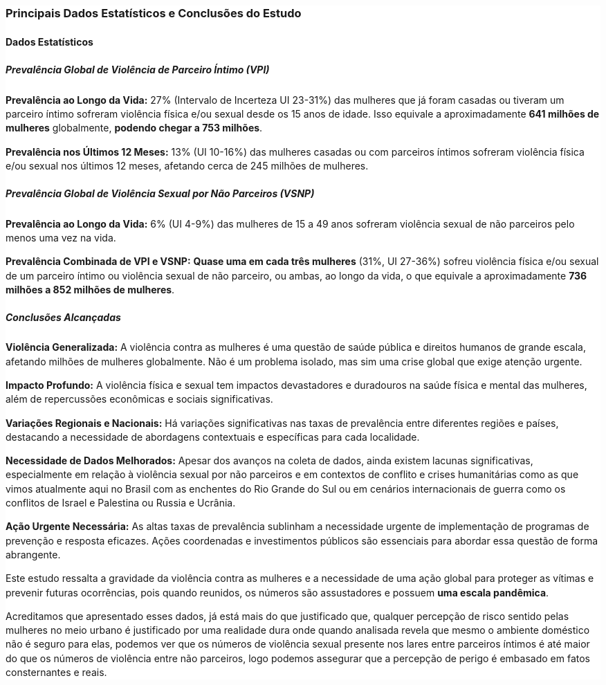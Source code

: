 ### Principais Dados Estatísticos e Conclusões do Estudo

#### Dados Estatísticos
##### Prevalência Global de Violência de Parceiro Íntimo (VPI)

**Prevalência ao Longo da Vida:** 27% (Intervalo de Incerteza UI 23-31%) das mulheres que já foram casadas ou tiveram um parceiro íntimo sofreram violência física e/ou sexual desde os 15 anos de idade. Isso equivale a aproximadamente **641 milhões de mulheres** globalmente, **podendo chegar a 753 milhões**.

**Prevalência nos Últimos 12 Meses:** 13% (UI 10-16%) das mulheres casadas ou com parceiros íntimos sofreram violência física e/ou sexual nos últimos 12 meses, afetando cerca de 245 milhões de mulheres.

##### Prevalência Global de Violência Sexual por Não Parceiros (VSNP)

**Prevalência ao Longo da Vida:** 6% (UI 4-9%) das mulheres de 15 a 49 anos sofreram violência sexual de não parceiros pelo menos uma vez na vida.

**Prevalência Combinada de VPI e VSNP:** **Quase uma em cada três mulheres** (31%, UI 27-36%) sofreu violência física e/ou sexual de um parceiro íntimo ou violência sexual de não parceiro, ou ambas, ao longo da vida, o que equivale a aproximadamente **736 milhões a 852 milhões de mulheres**.

##### Conclusões Alcançadas

**Violência Generalizada:** A violência contra as mulheres é uma questão de saúde pública e direitos humanos de grande escala, afetando milhões de mulheres globalmente. Não é um problema isolado, mas sim uma crise global que exige atenção urgente.

**Impacto Profundo:** A violência física e sexual tem impactos devastadores e duradouros na saúde física e mental das mulheres, além de repercussões econômicas e sociais significativas.

**Variações Regionais e Nacionais:** Há variações significativas nas taxas de prevalência entre diferentes regiões e países, destacando a necessidade de abordagens contextuais e específicas para cada localidade.

**Necessidade de Dados Melhorados:** Apesar dos avanços na coleta de dados, ainda existem lacunas significativas, especialmente em relação à violência sexual por não parceiros e em contextos de conflito e crises humanitárias como as que vimos atualmente aqui no Brasil com as enchentes do Rio Grande do Sul ou em cenários internacionais de guerra como os conflitos de Israel e Palestina ou Russia e Ucrânia.

**Ação Urgente Necessária:** As altas taxas de prevalência sublinham a necessidade urgente de implementação de programas de prevenção e resposta eficazes. Ações coordenadas e investimentos públicos são essenciais para abordar essa questão de forma abrangente.

Este estudo ressalta a gravidade da violência contra as mulheres e a necessidade de uma ação global para proteger as vítimas e prevenir futuras ocorrências, pois quando reunidos, os números são assustadores e possuem **uma escala pandêmica**.

Acreditamos que apresentado esses dados, já está mais do que justificado que, qualquer percepção de risco sentido pelas mulheres no meio urbano é justificado por uma realidade dura onde quando analisada revela que mesmo o ambiente doméstico não é seguro para elas, podemos ver que os números de violência sexual presente nos lares entre parceiros íntimos é até maior do que os números de violência entre não parceiros, logo podemos assegurar que a percepção de perigo é embasado em fatos consternantes e reais.
